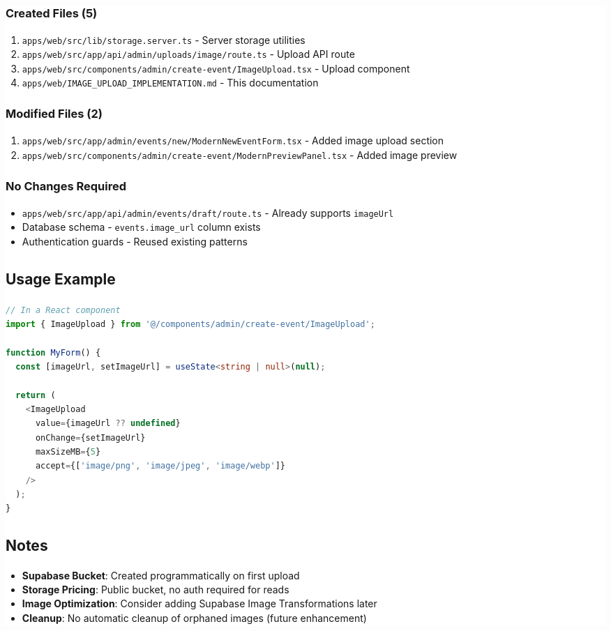 ### Created Files (5)
1. `apps/web/src/lib/storage.server.ts` - Server storage utilities
2. `apps/web/src/app/api/admin/uploads/image/route.ts` - Upload API route
3. `apps/web/src/components/admin/create-event/ImageUpload.tsx` - Upload component
4. `apps/web/IMAGE_UPLOAD_IMPLEMENTATION.md` - This documentation

### Modified Files (2)
1. `apps/web/src/app/admin/events/new/ModernNewEventForm.tsx` - Added image upload section
2. `apps/web/src/components/admin/create-event/ModernPreviewPanel.tsx` - Added image preview

### No Changes Required
- `apps/web/src/app/api/admin/events/draft/route.ts` - Already supports `imageUrl`
- Database schema - `events.image_url` column exists
- Authentication guards - Reused existing patterns

## Usage Example

```typescript
// In a React component
import { ImageUpload } from '@/components/admin/create-event/ImageUpload';

function MyForm() {
  const [imageUrl, setImageUrl] = useState<string | null>(null);

  return (
    <ImageUpload
      value={imageUrl ?? undefined}
      onChange={setImageUrl}
      maxSizeMB={5}
      accept={['image/png', 'image/jpeg', 'image/webp']}
    />
  );
}
```

## Notes

- **Supabase Bucket**: Created programmatically on first upload
- **Storage Pricing**: Public bucket, no auth required for reads
- **Image Optimization**: Consider adding Supabase Image Transformations later
- **Cleanup**: No automatic cleanup of orphaned images (future enhancement)

